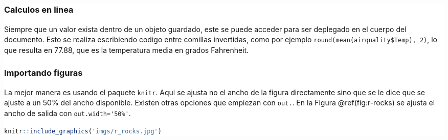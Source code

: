 ### Calculos en linea

Siempre que un valor exista dentro de un objeto guardado, este se puede acceder para ser deplegado en el cuerpo del documento. Esto se realiza escribiendo codigo entre comillas invertidas, como por ejemplo `round(mean(airquality$Temp), 2)`, lo que resulta en 77.88, que es la temperatura media en grados Fahrenheit.

### Importando figuras

La mejor manera es usando el paquete `knitr`. Aqui se ajusta no el ancho de la figura directamente sino que se le dice que se ajuste a un 50% del ancho disponible. Existen otras opciones que empiezan con `out.`. En la Figura \@ref(fig:r-rocks) se ajusta el ancho de salida con `out.width='50%'`.


```r
knitr::include_graphics('imgs/r_rocks.jpg')
```

<div class="figure">